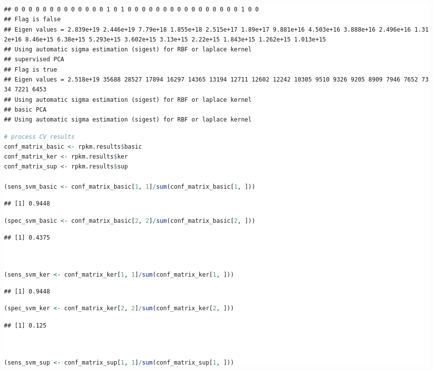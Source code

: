 ```
## 0 0 0 0 0 0 0 0 0 0 0 0 0 1 0 1 0 0 0 0 0 0 0 0 0 0 0 0 0 0 0 0 1 0 0 
## Flag is false
## Eigen values = 2.839e+19 2.446e+19 7.79e+18 1.855e+18 2.515e+17 1.89e+17 9.881e+16 4.503e+16 3.888e+16 2.496e+16 1.312e+16 8.46e+15 6.38e+15 5.293e+15 3.602e+15 3.13e+15 2.22e+15 1.843e+15 1.262e+15 1.013e+15 
## Using automatic sigma estimation (sigest) for RBF or laplace kernel 
## supervised PCA
## Flag is true
## Eigen values = 2.518e+19 35688 28527 17894 16297 14365 13194 12711 12602 12242 10305 9510 9326 9205 8909 7946 7652 7334 7221 6453 
## Using automatic sigma estimation (sigest) for RBF or laplace kernel 
## basic PCA
## Using automatic sigma estimation (sigest) for RBF or laplace kernel
```

```r
# process CV results
conf_matrix_basic <- rpkm.results$basic
conf_matrix_ker <- rpkm.results$ker
conf_matrix_sup <- rpkm.results$sup

(sens_svm_basic <- conf_matrix_basic[1, 1]/sum(conf_matrix_basic[1, ]))
```

```
## [1] 0.9448
```

```r
(spec_svm_basic <- conf_matrix_basic[2, 2]/sum(conf_matrix_basic[2, ]))
```

```
## [1] 0.4375
```

```r


(sens_svm_ker <- conf_matrix_ker[1, 1]/sum(conf_matrix_ker[1, ]))
```

```
## [1] 0.9448
```

```r
(spec_svm_ker <- conf_matrix_ker[2, 2]/sum(conf_matrix_ker[2, ]))
```

```
## [1] 0.125
```

```r


(sens_svm_sup <- conf_matrix_sup[1, 1]/sum(conf_matrix_sup[1, ]))
```

